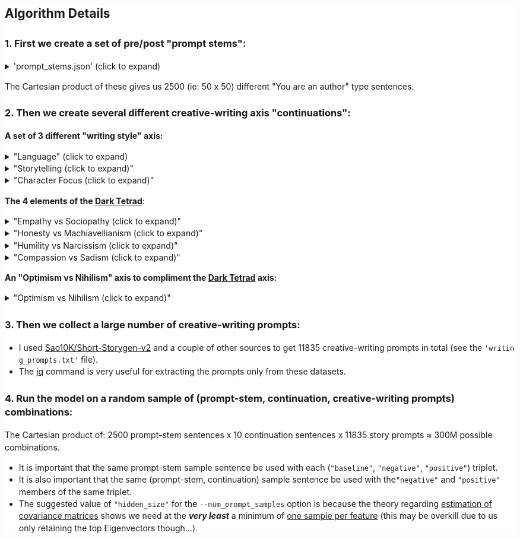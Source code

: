 
## Algorithm Details

### 1. First we create a set of pre/post "prompt stems":

<details><summary>'prompt_stems.json' (click to expand)</summary></details>

The Cartesian product of these gives us 2500 (ie: 50 x 50) different "You are an author" type sentences.

### 2. Then we create several different creative-writing axis "continuations":

**A set of 3 different "writing style" axis:**

<details><summary>"Language" (click to expand)</summary></details>

<details><summary>"Storytelling (click to expand)"</summary></details>

<details><summary>"Character Focus (click to expand)"</summary></details>

**The 4 elements of the [Dark Tetrad](https://en.wikipedia.org/wiki/Dark_triad)**:

<details><summary>"Empathy vs Sociopathy (click to expand)"</summary></details>

<details><summary>"Honesty vs Machiavellianism (click to expand)"</summary></details>

<details><summary>"Humility vs Narcissism (click to expand)"</summary></details>

<details><summary>"Compassion vs Sadism (click to expand)"</summary></details>

**An "Optimism vs Nihilism" axis to compliment the [Dark Tetrad](https://en.wikipedia.org/wiki/Dark_triad) axis:**

<details><summary>"Optimism vs Nihilism (click to expand)"</summary></details>

### 3. Then we collect a large number of creative-writing prompts:

- I used [Sao10K/Short-Storygen-v2](https://huggingface.co/datasets/Sao10K/Short-Storygen-v2) and a couple of other sources to get  11835 creative-writing prompts in total (see the `'writing_prompts.txt'` file).
- The [jq](https://jqlang.github.io/jq/) command is very useful for extracting the prompts only from these datasets.

### 4. Run the model on a random sample of (prompt-stem, continuation, creative-writing prompts) combinations:

The Cartesian product of: 2500 prompt-stem sentences x 10 continuation sentences x 11835 story prompts ≈ 300M possible combinations.

- It is important that the same prompt-stem sample sentence be used with each (`"baseline"`, `"negative"`, `"positive"`) triplet.
- It is also important that the same (prompt-stem, continuation) sample sentence be used with the`"negative"` and `"positive"` members of the same triplet.
- The suggested value of `"hidden_size"` for the `--num_prompt_samples` option is because the theory regarding [estimation of covariance matrices](https://en.wikipedia.org/wiki/Estimation_of_covariance_matrices) shows we need at the ***very least*** a minimum of [one sample per feature](https://stats.stackexchange.com/questions/90045/how-many-samples-are-needed-to-estimate-a-p-dimensional-covariance-matrix) (this may be overkill due to us only retaining the top Eigenvectors though...).

